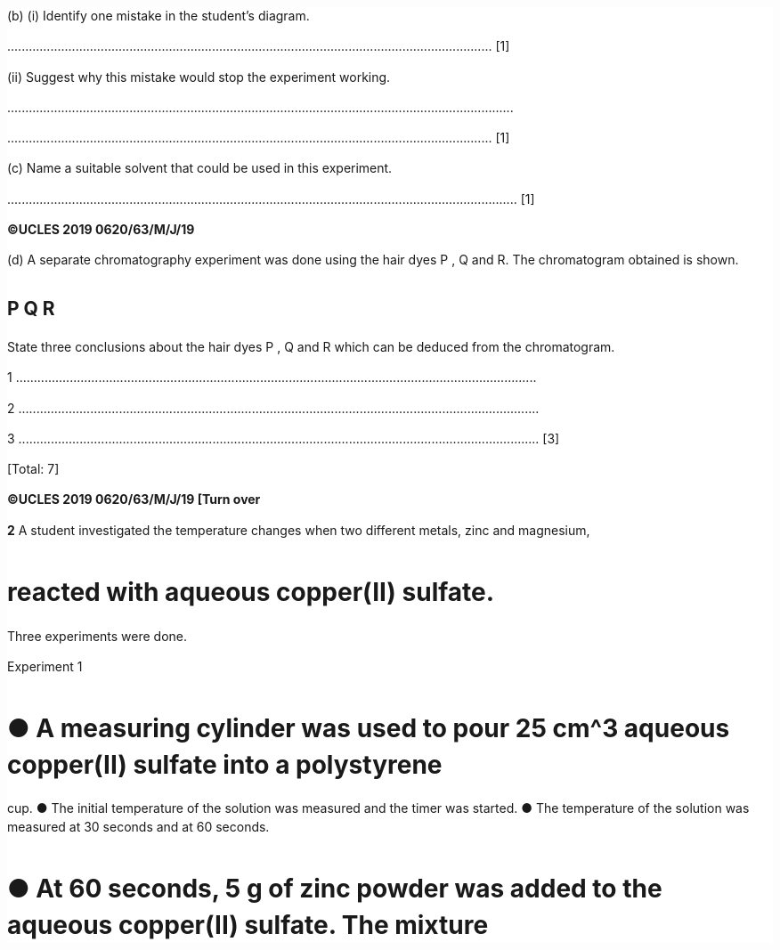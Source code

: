  (b) (i) Identify one mistake in the student’s diagram. 

 ....................................................................................................................................... [1] 

 (ii) Suggest why this mistake would stop the experiment working. 

 ............................................................................................................................................. 

 ....................................................................................................................................... [1] 

 (c) Name a suitable solvent that could be used in this experiment. 

 .............................................................................................................................................. [1] 


**©UCLES 2019 0620/63/M/J/19** 

 (d) A separate chromatography experiment was done using the hair dyes P , Q and R. The chromatogram obtained is shown. 

## P Q R 

 State three conclusions about the hair dyes P , Q and R which can be deduced from the chromatogram. 

 1 ................................................................................................................................................. 

 2 ................................................................................................................................................. 

 3 ................................................................................................................................................. [3] 

 [Total: 7] 


**©UCLES 2019 0620/63/M/J/19 [Turn over** 

**2** A student investigated the temperature changes when two different metals, zinc and magnesium, 

# reacted with aqueous copper(II) sulfate. 

 Three experiments were done. 

 Experiment 1 

# ● A measuring cylinder was used to pour 25 cm^3 aqueous copper(II) sulfate into a polystyrene 

 cup. ● The initial temperature of the solution was measured and the timer was started. ● The temperature of the solution was measured at 30 seconds and at 60 seconds. 

# ● At 60 seconds, 5 g of zinc powder was added to the aqueous copper(II) sulfate. The mixture 

